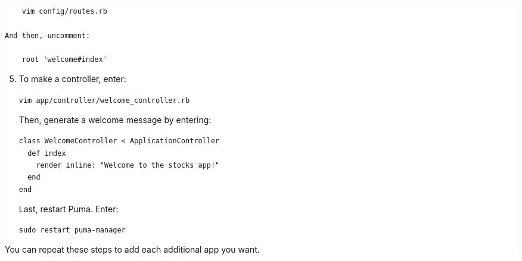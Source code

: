         vim config/routes.rb

    And then, uncomment:

        root 'welcome#index'

5.  To make a controller, enter:

        vim app/controller/welcome_controller.rb

    Then, generate a welcome message by entering:

        class WelcomeController < ApplicationController
          def index
            render inline: "Welcome to the stocks app!"
          end
        end

    Last, restart Puma. Enter:

        sudo restart puma-manager

You can repeat these steps to add each additional app you want.  
